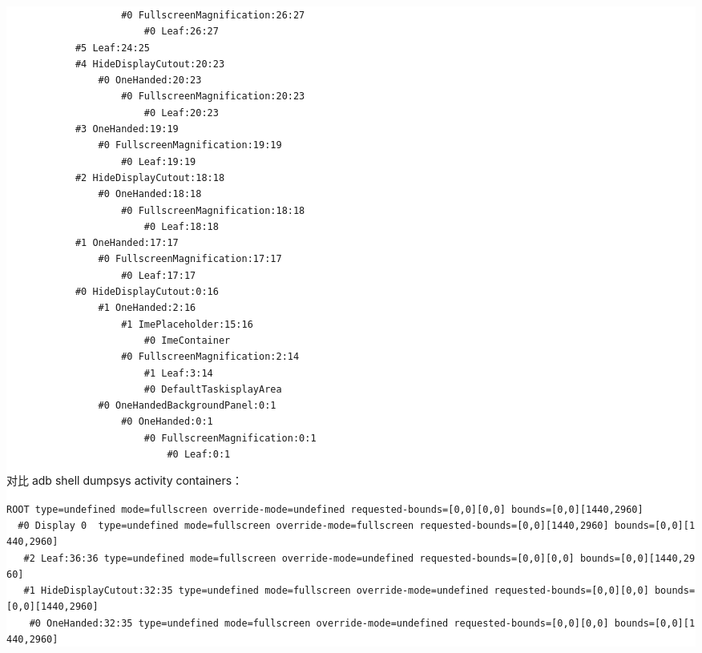 ```
					#0 FullscreenMagnification:26:27
						#0 Leaf:26:27
			#5 Leaf:24:25
			#4 HideDisplayCutout:20:23
				#0 OneHanded:20:23
					#0 FullscreenMagnification:20:23
						#0 Leaf:20:23
			#3 OneHanded:19:19
				#0 FullscreenMagnification:19:19
					#0 Leaf:19:19
			#2 HideDisplayCutout:18:18
				#0 OneHanded:18:18
					#0 FullscreenMagnification:18:18
						#0 Leaf:18:18
			#1 OneHanded:17:17
				#0 FullscreenMagnification:17:17
					#0 Leaf:17:17
			#0 HideDisplayCutout:0:16
				#1 OneHanded:2:16
					#1 ImePlaceholder:15:16
						#0 ImeContainer
					#0 FullscreenMagnification:2:14
						#1 Leaf:3:14
						#0 DefaultTaskisplayArea
				#0 OneHandedBackgroundPanel:0:1
					#0 OneHanded:0:1
						#0 FullscreenMagnification:0:1
							#0 Leaf:0:1
```

对比 adb shell dumpsys activity containers：

```
ROOT type=undefined mode=fullscreen override-mode=undefined requested-bounds=[0,0][0,0] bounds=[0,0][1440,2960]
  #0 Display 0  type=undefined mode=fullscreen override-mode=fullscreen requested-bounds=[0,0][1440,2960] bounds=[0,0][1440,2960]
   #2 Leaf:36:36 type=undefined mode=fullscreen override-mode=undefined requested-bounds=[0,0][0,0] bounds=[0,0][1440,2960]
   #1 HideDisplayCutout:32:35 type=undefined mode=fullscreen override-mode=undefined requested-bounds=[0,0][0,0] bounds=[0,0][1440,2960]
    #0 OneHanded:32:35 type=undefined mode=fullscreen override-mode=undefined requested-bounds=[0,0][0,0] bounds=[0,0][1440,2960]

